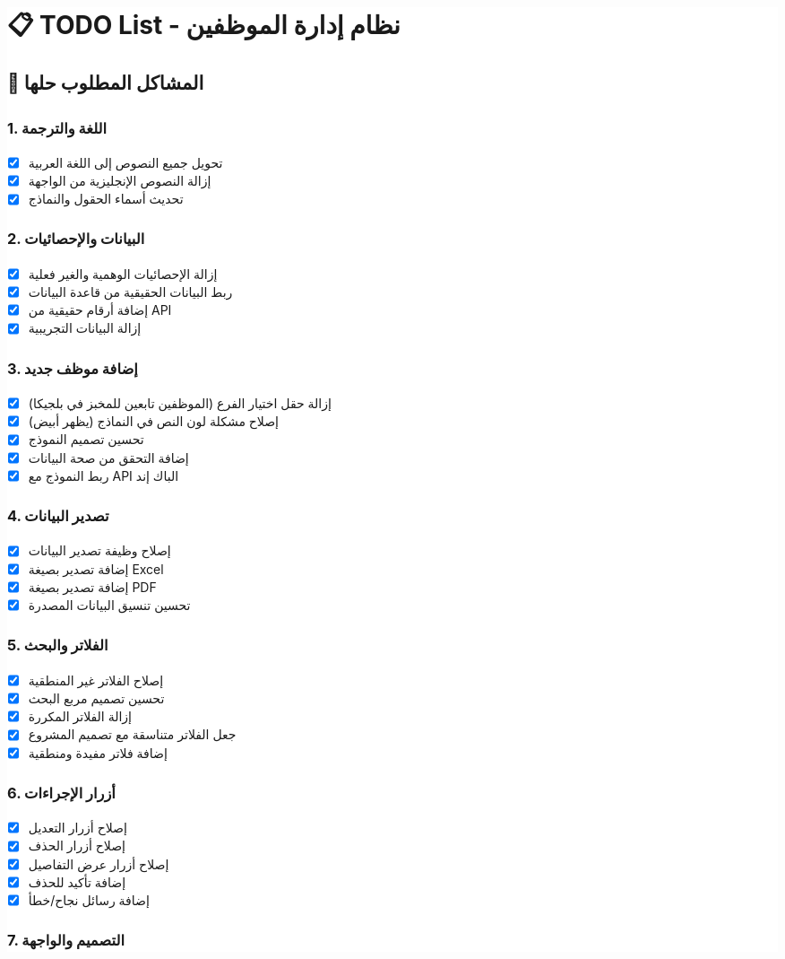 # 📋 TODO List - نظام إدارة الموظفين

## 🎯 المشاكل المطلوب حلها

### 1. اللغة والترجمة

- [x] تحويل جميع النصوص إلى اللغة العربية
- [x] إزالة النصوص الإنجليزية من الواجهة
- [x] تحديث أسماء الحقول والنماذج

### 2. البيانات والإحصائيات

- [x] إزالة الإحصائيات الوهمية والغير فعلية
- [x] ربط البيانات الحقيقية من قاعدة البيانات
- [x] إضافة أرقام حقيقية من API
- [x] إزالة البيانات التجريبية

### 3. إضافة موظف جديد

- [x] إزالة حقل اختيار الفرع (الموظفين تابعين للمخبز في بلجيكا)
- [x] إصلاح مشكلة لون النص في النماذج (يظهر أبيض)
- [x] تحسين تصميم النموذج
- [x] إضافة التحقق من صحة البيانات
- [x] ربط النموذج مع API الباك إند

### 4. تصدير البيانات

- [x] إصلاح وظيفة تصدير البيانات
- [x] إضافة تصدير بصيغة Excel
- [x] إضافة تصدير بصيغة PDF
- [x] تحسين تنسيق البيانات المصدرة

### 5. الفلاتر والبحث

- [x] إصلاح الفلاتر غير المنطقية
- [x] تحسين تصميم مربع البحث
- [x] إزالة الفلاتر المكررة
- [x] جعل الفلاتر متناسقة مع تصميم المشروع
- [x] إضافة فلاتر مفيدة ومنطقية

### 6. أزرار الإجراءات

- [x] إصلاح أزرار التعديل
- [x] إصلاح أزرار الحذف
- [x] إصلاح أزرار عرض التفاصيل
- [x] إضافة تأكيد للحذف
- [x] إضافة رسائل نجاح/خطأ

### 7. التصميم والواجهة

